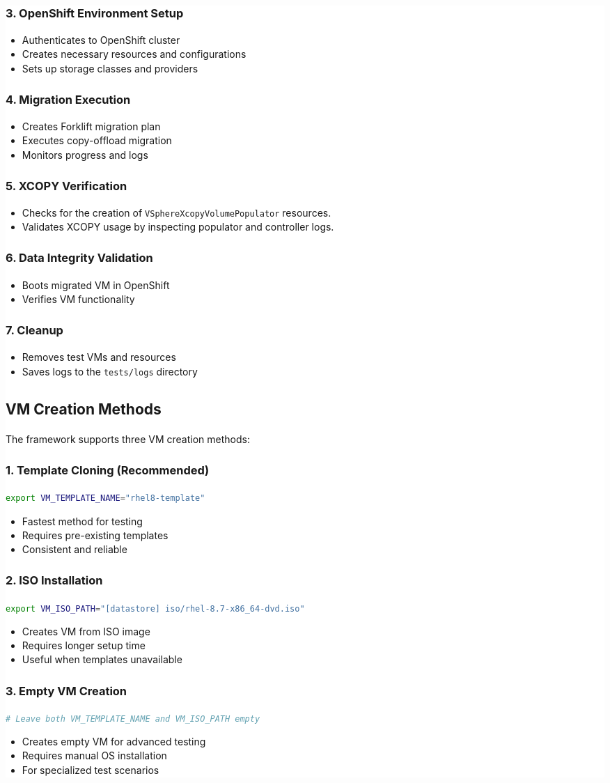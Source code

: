 ### 3. OpenShift Environment Setup
-   Authenticates to OpenShift cluster
-   Creates necessary resources and configurations
-   Sets up storage classes and providers

### 4. Migration Execution
-   Creates Forklift migration plan
-   Executes copy-offload migration
-   Monitors progress and logs

### 5. XCOPY Verification
-   Checks for the creation of `VSphereXcopyVolumePopulator` resources.
-   Validates XCOPY usage by inspecting populator and controller logs.

### 6. Data Integrity Validation
-   Boots migrated VM in OpenShift
-   Verifies VM functionality

### 7. Cleanup
-   Removes test VMs and resources
-   Saves logs to the `tests/logs` directory

## VM Creation Methods

The framework supports three VM creation methods:

### 1. Template Cloning (Recommended)
```bash
export VM_TEMPLATE_NAME="rhel8-template"
```
-   Fastest method for testing
-   Requires pre-existing templates
-   Consistent and reliable

### 2. ISO Installation
```bash
export VM_ISO_PATH="[datastore] iso/rhel-8.7-x86_64-dvd.iso"
```
-   Creates VM from ISO image
-   Requires longer setup time
-   Useful when templates unavailable

### 3. Empty VM Creation
```bash
# Leave both VM_TEMPLATE_NAME and VM_ISO_PATH empty
```
-   Creates empty VM for advanced testing
-   Requires manual OS installation
-   For specialized test scenarios
